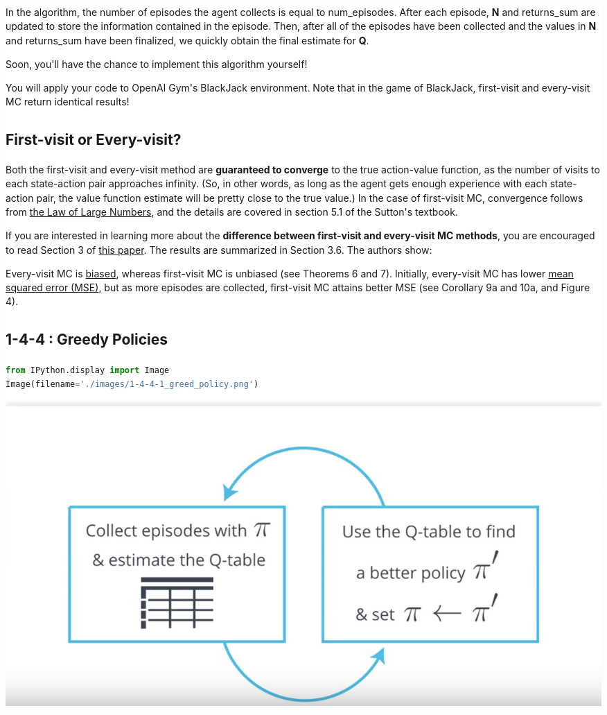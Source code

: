 In the algorithm, the number of episodes the agent collects is equal to num_episodes. After each episode, **N** and returns_sum are updated to store the information contained in the episode. Then, after all of the episodes have been collected and the values in **N** and returns_sum have been finalized, we quickly obtain the final estimate for **Q**.

Soon, you'll have the chance to implement this algorithm yourself!

You will apply your code to OpenAI Gym's BlackJack environment. Note that in the game of BlackJack, first-visit and every-visit MC return identical results!

## First-visit or Every-visit?
Both the first-visit and every-visit method are **guaranteed to converge** to the true action-value function, as the number of visits to each state-action pair approaches infinity. (So, in other words, as long as the agent gets enough experience with each state-action pair, the value function estimate will be pretty close to the true value.) In the case of first-visit MC, convergence follows from [the Law of Large Numbers](https://en.wikipedia.org/wiki/Law_of_large_numbers), and the details are covered in section 5.1 of the Sutton's textbook.

If you are interested in learning more about the **difference between first-visit and every-visit MC methods**, you are encouraged to read Section 3 of [this paper](http://www-anw.cs.umass.edu/legacy/pubs/1995_96/singh_s_ML96.pdf). The results are summarized in Section 3.6. The authors show:

Every-visit MC is [biased](https://en.wikipedia.org/wiki/Bias_of_an_estimator), whereas first-visit MC is unbiased (see Theorems 6 and 7).
Initially, every-visit MC has lower [mean squared error (MSE)](https://en.wikipedia.org/wiki/Mean_squared_error), but as more episodes are collected, first-visit MC attains better MSE (see Corollary 9a and 10a, and Figure 4).

## 1-4-4 : Greedy Policies


```python
from IPython.display import Image
Image(filename='./images/1-4-4-1_greed_policy.png')
```




![png](/assets/images/2018-12-10-drlnd_1-4_monte_calro_methods-post/output_47_0.png)
